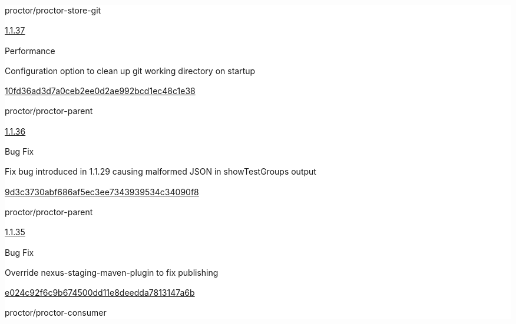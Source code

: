   </td>
  <td>
  <p>proctor/proctor-store-git</p>
  </td>
  <td>
  <p><a
  href="http://www.mvnrepository.com/artifact/com.indeed/proctor-store-git/1.1.37">1.1.37</a></p>
  </td>
  <td>
  <p>Performance</p>
  </td>
  <td>
  <p>Configuration option to clean up git
  working directory on startup</p>
  </td>
 </tr>
 <tr>
  <td>
  <p><a
  href="https://github.com/indeedeng/proctor/commit/10fd36ad3d7a0ceb2ee0d2ae992bcd1ec48c1e38">10fd36ad3d7a0ceb2ee0d2ae992bcd1ec48c1e38</a></p>
  </td>
  <td>
  <p>proctor/proctor-parent</p>
  </td>
  <td>
  <p><a
  href="http://www.mvnrepository.com/artifact/com.indeed/proctor-parent/1.1.36">1.1.36</a></p>
  </td>
  <td>
  <p>Bug Fix</p>
  </td>
  <td>
  <p>Fix bug introduced in 1.1.29 causing malformed JSON in showTestGroups output</p>
  </td>
 </tr>
 <tr>
  <td>
  <p><a
  href="https://github.com/indeedeng/proctor/commit/9d3c3730abf686af5ec3ee7343939534c34090f8">9d3c3730abf686af5ec3ee7343939534c34090f8</a></p>
  </td>
  <td>
  <p>proctor/proctor-parent</p>
  </td>
  <td>
  <p><a
  href="http://www.mvnrepository.com/artifact/com.indeed/proctor-parent/1.1.35">1.1.35</a></p>
  </td>
  <td>
  <p>Bug Fix</p>
  </td>
  <td>
  <p>Override nexus-staging-maven-plugin to fix publishing</p>
  </td>
 </tr>
 <tr>
  <td>
  <p><a
  href="https://github.com/indeedeng/proctor/commit/e024c92f6c9b674500dd11e8deedda7813147a6b">e024c92f6c9b674500dd11e8deedda7813147a6b</a></p>
  </td>
  <td>
  <p>proctor/proctor-consumer</p>